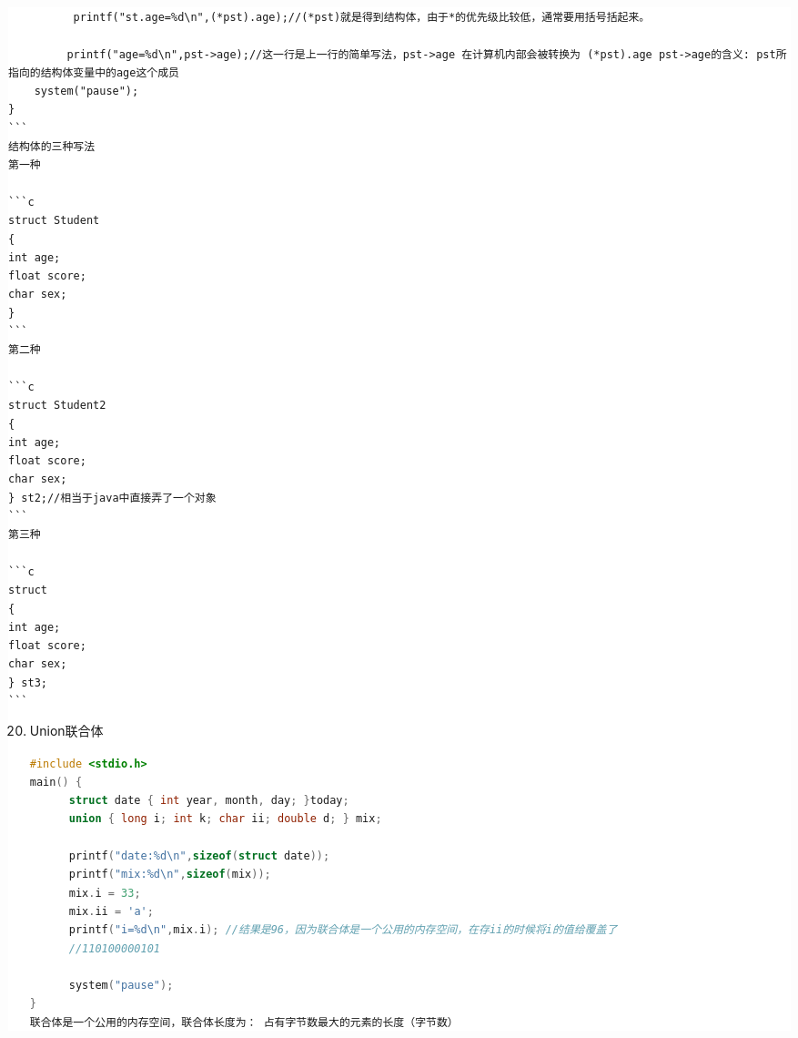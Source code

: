     		  printf("st.age=%d\n",(*pst).age);//(*pst)就是得到结构体，由于*的优先级比较低，通常要用括号括起来。
    		 
    		 printf("age=%d\n",pst->age);//这一行是上一行的简单写法，pst->age 在计算机内部会被转换为 (*pst).age pst->age的含义: pst所指向的结构体变量中的age这个成员
    	system("pause");
    }
    ```
    结构体的三种写法          
    第一种  

    ```c
    struct Student
    {
    int age;
    float score;
    char sex;
    }
    ```
    第二种      

    ```c
    struct Student2
    {
    int age;
    float score;
    char sex;
    } st2;//相当于java中直接弄了一个对象
    ```
    第三种       

    ```c
    struct
    {
    int age;
    float score;
    char sex;
    } st3;
    ```

20. Union联合体      

	```c
	#include <stdio.h> 
	main() { 
		  struct date { int year, month, day; }today; 
		  union { long i; int k; char ii; double d; } mix; 

		  printf("date:%d\n",sizeof(struct date)); 
		  printf("mix:%d\n",sizeof(mix)); 
		  mix.i = 33;
		  mix.ii = 'a'; 
		  printf("i=%d\n",mix.i); //结果是96，因为联合体是一个公用的内存空间，在存ii的时候将i的值给覆盖了
		  //110100000101
	  
		  system("pause"); 
	} 
	联合体是一个公用的内存空间，联合体长度为： 占有字节数最大的元素的长度（字节数）
	```
    